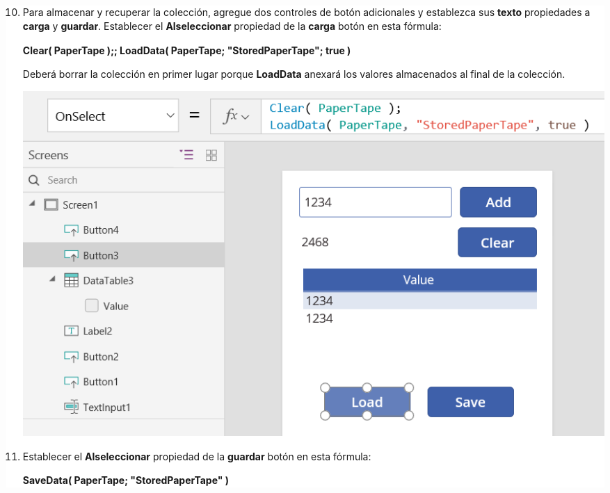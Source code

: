 10. Para almacenar y recuperar la colección, agregue dos controles de botón adicionales y establezca sus **texto** propiedades a **carga** y **guardar**. Establecer el **Alseleccionar** propiedad de la **carga** botón en esta fórmula:

     **Clear( PaperTape );; LoadData( PaperTape; "StoredPaperTape"; true )**

     Deberá borrar la colección en primer lugar porque **LoadData** anexará los valores almacenados al final de la colección.

     ![Propiedad OnSelect del botón Cargar](media/working-with-variables/papertape-5.png)

11. Establecer el **Alseleccionar** propiedad de la **guardar** botón en esta fórmula:

     **SaveData( PaperTape; "StoredPaperTape" )**
